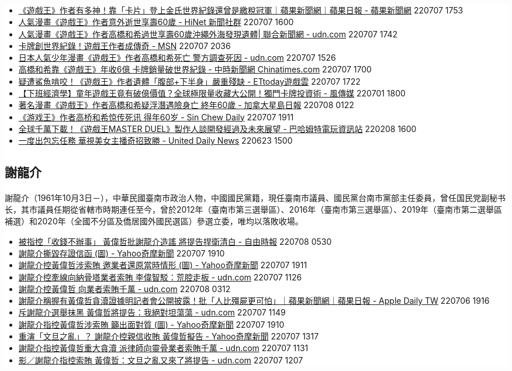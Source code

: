 - [《遊戲王》作者有多神！靠「卡片」登上金氏世界紀錄還曾是繳稅冠軍｜蘋果新聞網｜蘋果日報 - 蘋果新聞網](https://tw.appledaily.com/international/20220707/423ADC80E5A0F435D06D9EAD26 "《遊戲王》作者有多神！靠「卡片」登上金氏世界紀錄還曾是繳稅冠軍｜蘋果新聞網｜蘋果日報 - 蘋果新聞網") 220707 1753
- [人氣漫畫《遊戲王》作者意外逝世享壽60歲 - HiNet 新聞社群](https://times.hinet.net/news/24010559 "人氣漫畫《遊戲王》作者意外逝世享壽60歲 - HiNet 新聞社群") 220707 1600
- [人氣漫畫《遊戲王》作者高橋和希過世享壽60歲沖繩外海發現遺體| 聯合新聞網 - udn.com](https://udn.com/news/story/122589/6443802?from=udn-catebreaknews_ch2 "人氣漫畫《遊戲王》作者高橋和希過世享壽60歲沖繩外海發現遺體| 聯合新聞網 - udn.com") 220707 1742
- [卡牌創世界紀錄！遊戲王作者成傳奇 - MSN](https://www.msn.com/zh-tw/news/living/%E5%8D%A1%E7%89%8C%E5%89%B5%E4%B8%96%E7%95%8C%E7%B4%80%E9%8C%84%EF%BC%81%E9%81%8A%E6%88%B2%E7%8E%8B%E4%BD%9C%E8%80%85%E6%88%90%E5%82%B3%E5%A5%87/ar-AAZjvhz?li=BBqiNIb "卡牌創世界紀錄！遊戲王作者成傳奇 - MSN") 220707 2036
- [日本人氣少年漫畫《遊戲王》作者高橋和希死亡 警方調查死因 - udn.com](https://udn.com/news/story/6809/6443796?from=udn-catebreaknews_ch2 "日本人氣少年漫畫《遊戲王》作者高橋和希死亡 警方調查死因 - udn.com") 220707 1526
- [高橋和希靠《遊戲王》年收6億 卡牌銷量破世界紀錄 - 中時新聞網 Chinatimes.com](https://www.chinatimes.com/amp/realtimenews/20220707004051-260404 "高橋和希靠《遊戲王》年收6億 卡牌銷量破世界紀錄 - 中時新聞網 Chinatimes.com") 220707 1700
- [疑遭鯊魚啃咬！《遊戲王》作者遺體「腹部+下半身」嚴重殘缺 - ETtoday遊戲雲](https://game.ettoday.net/article/2289400.htm "疑遭鯊魚啃咬！《遊戲王》作者遺體「腹部+下半身」嚴重殘缺 - ETtoday遊戲雲") 220707 1722
- [【下班經濟學】童年遊戲王竟有破億價值？全球極限量收藏大公開！獨門卡牌投資術 - 風傳媒](https://www.storm.mg/lifestyle/4405119 "【下班經濟學】童年遊戲王竟有破億價值？全球極限量收藏大公開！獨門卡牌投資術 - 風傳媒") 220701 1800
- [著名漫畫《遊戲王》作者高橋和希疑浮潛遇險身亡 終年60歲 - 加拿大星島日報](https://www.singtao.ca/5889342/2022-07-07/news-%E8%91%97%E5%90%8D%E6%BC%AB%E7%95%AB%E3%80%8A%E9%81%8A%E6%88%B2%E7%8E%8B%E3%80%8B%E4%BD%9C%E8%80%85%E9%AB%98%E6%A9%8B%E5%92%8C%E5%B8%8C%E7%96%91%E6%B5%AE%E6%BD%9B%E9%81%87%E9%9A%AA%E8%BA%AB%E4%BA%A1%C2%A0%E7%B5%82%E5%B9%B460%E6%AD%B2/?variant=zh-hk "著名漫畫《遊戲王》作者高橋和希疑浮潛遇險身亡 終年60歲 - 加拿大星島日報") 220708 0122
- [《游戏王》作者高桥和希惊传死讯 得年60岁 - Sin Chew Daily](https://www.sinchew.com.my/20220707/%E6%B5%AE%E6%BD%9C%E7%96%91%E9%81%AD%E9%B2%A8%E9%B1%BC%E6%94%BB%E5%87%BB-%E3%80%8A%E6%B8%B8%E6%88%8F%E7%8E%8B%E3%80%8B%E4%BD%9C%E8%80%85%E9%81%97%E4%BD%93%E4%B8%A5%E9%87%8D%E6%AE%8B%E7%BC%BA/ "《游戏王》作者高桥和希惊传死讯 得年60岁 - Sin Chew Daily") 220707 1911
- [全球千萬下載！《遊戲王MASTER DUEL》製作人談開發經過及未來展望 - 巴哈姆特電玩資訊站](https://gnn.gamer.com.tw/detail.php?sn=227624 "全球千萬下載！《遊戲王MASTER DUEL》製作人談開發經過及未來展望 - 巴哈姆特電玩資訊站") 220208 1600
- [一度出包忘任務 華視美女主播奇招致勝 - United Daily News](https://stars.udn.com/star/story/10091/6411343 "一度出包忘任務 華視美女主播奇招致勝 - United Daily News") 220623 1500

## 謝龍介

謝龍介（1961年10月3日－），中華民國臺南市政治人物，中國國民黨籍，現任臺南市議員、國民黨台南市黨部主任委員，曾任国民党副秘书长，其市議員任期從省轄市時期連任至今，曾於2012年（臺南市第三選舉區）、2016年（臺南市第三選舉區）、2019年（臺南市第二選舉區補選）和2020年（全國不分區及僑居國外國民選區）參選立委，唯均以落敗收場。
- [被指控「收錢不辦事」 黃偉哲批謝龍介造謠 將提告捍衛清白 - 自由時報](https://news.ltn.com.tw/news/politics/paper/1527425 "被指控「收錢不辦事」 黃偉哲批謝龍介造謠 將提告捍衛清白 - 自由時報") 220708 0530
- [謝龍介撕毀存證信函 (圖) - Yahoo奇摩新聞](https://tw.news.yahoo.com/%E8%AC%9D%E9%BE%8D%E4%BB%8B%E6%92%95%E6%AF%80%E5%AD%98%E8%AD%89%E4%BF%A1%E5%87%BD-%E5%9C%96-111016353.html "謝龍介撕毀存證信函 (圖) - Yahoo奇摩新聞") 220707 1910
- [謝龍介控黃偉哲涉索賄 邀業者還原當時情形 (圖) - Yahoo奇摩新聞](https://tw.news.yahoo.com/%E8%AC%9D%E9%BE%8D%E4%BB%8B%E6%8E%A7%E9%BB%83%E5%81%89%E5%93%B2%E6%B6%89%E7%B4%A2%E8%B3%84-%E9%82%80%E6%A5%AD%E8%80%85%E9%82%84%E5%8E%9F%E7%95%B6%E6%99%82%E6%83%85%E5%BD%A2-%E5%9C%96-111120592.html "謝龍介控黃偉哲涉索賄 邀業者還原當時情形 (圖) - Yahoo奇摩新聞") 220707 1911
- [謝龍介控牽線向納骨塔業者索賄 李偉智駁：荒腔走板 - udn.com](https://udn.com/news/story/7324/6442870 "謝龍介控牽線向納骨塔業者索賄 李偉智駁：荒腔走板 - udn.com") 220707 1126
- [謝龍介控黃偉哲 向業者索賄千萬 - udn.com](https://udn.com/news/story/122926/6445197?from=udn-catebreaknews_ch2 "謝龍介控黃偉哲 向業者索賄千萬 - udn.com") 220708 0312
- [謝龍介稱握有黃偉哲貪瀆證據明記者會公開披露！批「人比殭屍更可怕」｜蘋果新聞網｜蘋果日報 - Apple Daily TW](https://www.appledaily.com.tw/politics/20220706/775B810BA35928914AB0581636 "謝龍介稱握有黃偉哲貪瀆證據明記者會公開披露！批「人比殭屍更可怕」｜蘋果新聞網｜蘋果日報 - Apple Daily TW") 220706 1916
- [斥謝龍介選舉抹黑 黃偉哲將提告：我絕對坦蕩蕩 - udn.com](https://udn.com/news/story/6656/6442947?from=udn-ch1_breaknews-1-cate1-news "斥謝龍介選舉抹黑 黃偉哲將提告：我絕對坦蕩蕩 - udn.com") 220707 1149
- [謝龍介指控黃偉哲涉索賄 籲出面對質 (圖) - Yahoo奇摩新聞](https://tw.news.yahoo.com/%E8%AC%9D%E9%BE%8D%E4%BB%8B%E6%8C%87%E6%8E%A7%E9%BB%83%E5%81%89%E5%93%B2%E6%B6%89%E7%B4%A2%E8%B3%84-%E7%B1%B2%E5%87%BA%E9%9D%A2%E5%B0%8D%E8%B3%AA-%E5%9C%96-111018353.html "謝龍介指控黃偉哲涉索賄 籲出面對質 (圖) - Yahoo奇摩新聞") 220707 1910
- [重演「文旦之亂」？ 謝龍介控親信收賄 黃偉哲擬告 - Yahoo奇摩新聞](https://tw.news.yahoo.com/%E9%87%8D%E6%BC%94-%E6%96%87%E6%97%A6%E4%B9%8B%E4%BA%82-%E8%AC%9D%E9%BE%8D%E4%BB%8B%E6%8E%A7%E8%A6%AA%E4%BF%A1%E6%94%B6%E8%B3%84-%E9%BB%83%E5%81%89%E5%93%B2%E6%93%AC%E5%91%8A-044507044.html "重演「文旦之亂」？ 謝龍介控親信收賄 黃偉哲擬告 - Yahoo奇摩新聞") 220707 1317
- [謝龍介指控黃偉哲重大貪瀆 派律師向靈骨業者索賄千萬 - udn.com](https://udn.com/news/story/122682/6442889?from=udn-ch1_breaknews-1-0-news "謝龍介指控黃偉哲重大貪瀆 派律師向靈骨業者索賄千萬 - udn.com") 220707 1131
- [影／謝龍介指控索賄 黃偉哲：文旦之亂又來了將提告 - udn.com](https://udn.com/news/story/122682/6443058?from=udn-catelistnews_ch2 "影／謝龍介指控索賄 黃偉哲：文旦之亂又來了將提告 - udn.com") 220707 1207